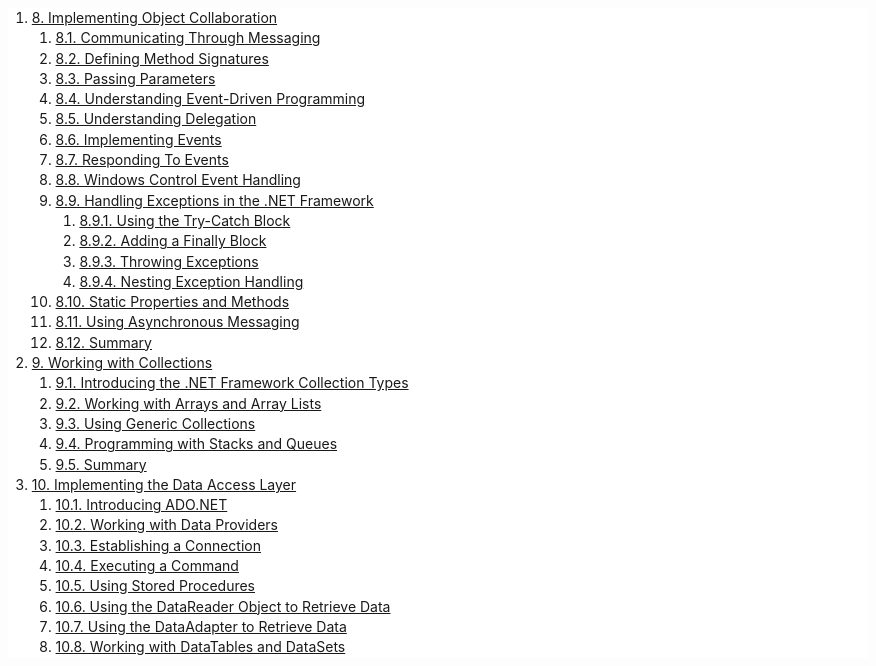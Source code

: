 1. [8. Implementing Object Collaboration](https://ebookreading.net/view/book/Beginning+C%23+Object-Oriented+Programming-EB9781430235309_13.html)
    1. [8.1. Communicating Through Messaging](https://ebookreading.net/view/book/Beginning+C%23+Object-Oriented+Programming-EB9781430235309_13.html#communicating_throu)
    1. [8.2. Defining Method Signatures](https://ebookreading.net/view/book/Beginning+C%23+Object-Oriented+Programming-EB9781430235309_13.html#defining_method_sig)
    1. [8.3. Passing Parameters](https://ebookreading.net/view/book/Beginning+C%23+Object-Oriented+Programming-EB9781430235309_13.html#passing_parameters)
    1. [8.4. Understanding Event-Driven Programming](https://ebookreading.net/view/book/Beginning+C%23+Object-Oriented+Programming-EB9781430235309_13.html#understanding_event)
    1. [8.5. Understanding Delegation](https://ebookreading.net/view/book/Beginning+C%23+Object-Oriented+Programming-EB9781430235309_13.html#understanding_deleg)
    1. [8.6. Implementing Events](https://ebookreading.net/view/book/Beginning+C%23+Object-Oriented+Programming-EB9781430235309_13.html#implementing_events)
    1. [8.7. Responding To Events](https://ebookreading.net/view/book/Beginning+C%23+Object-Oriented+Programming-EB9781430235309_13.html#responding_to_event)
    1. [8.8. Windows Control Event Handling](https://ebookreading.net/view/book/Beginning+C%23+Object-Oriented+Programming-EB9781430235309_13.html#windows_control_eve)
    1. [8.9. Handling Exceptions in the .NET Framework](https://ebookreading.net/view/book/Beginning+C%23+Object-Oriented+Programming-EB9781430235309_13.html#handling_exceptions)
        1. [8.9.1. Using the Try-Catch Block](https://ebookreading.net/view/book/Beginning+C%23+Object-Oriented+Programming-EB9781430235309_13.html#using_the_try-catch)
        1. [8.9.2. Adding a Finally Block](https://ebookreading.net/view/book/Beginning+C%23+Object-Oriented+Programming-EB9781430235309_13.html#adding_a_finally_bl)
        1. [8.9.3. Throwing Exceptions](https://ebookreading.net/view/book/Beginning+C%23+Object-Oriented+Programming-EB9781430235309_13.html#throwing_exceptions)
        1. [8.9.4. Nesting Exception Handling](https://ebookreading.net/view/book/Beginning+C%23+Object-Oriented+Programming-EB9781430235309_13.html#nesting_exception_h)
    1. [8.10. Static Properties and Methods](https://ebookreading.net/view/book/Beginning+C%23+Object-Oriented+Programming-EB9781430235309_13.html#static_properties_a)
    1. [8.11. Using Asynchronous Messaging](https://ebookreading.net/view/book/Beginning+C%23+Object-Oriented+Programming-EB9781430235309_13.html#using_asynchronous_)
    1. [8.12. Summary](https://ebookreading.net/view/book/Beginning+C%23+Object-Oriented+Programming-EB9781430235309_13.html#summary-010)
1. [9. Working with Collections](https://ebookreading.net/view/book/Beginning+C%23+Object-Oriented+Programming-EB9781430235309_14.html)
    1. [9.1. Introducing the .NET Framework Collection Types](https://ebookreading.net/view/book/Beginning+C%23+Object-Oriented+Programming-EB9781430235309_14.html#introducing_the_.ne)
    1. [9.2. Working with Arrays and Array Lists](https://ebookreading.net/view/book/Beginning+C%23+Object-Oriented+Programming-EB9781430235309_14.html#working_with_arrays)
    1. [9.3. Using Generic Collections](https://ebookreading.net/view/book/Beginning+C%23+Object-Oriented+Programming-EB9781430235309_14.html#using_generic_colle)
    1. [9.4. Programming with Stacks and Queues](https://ebookreading.net/view/book/Beginning+C%23+Object-Oriented+Programming-EB9781430235309_14.html#programming_with_st)
    1. [9.5. Summary](https://ebookreading.net/view/book/Beginning+C%23+Object-Oriented+Programming-EB9781430235309_14.html#summary-011)
1. [10. Implementing the Data Access Layer](https://ebookreading.net/view/book/Beginning+C%23+Object-Oriented+Programming-EB9781430235309_15.html)
    1. [10.1. Introducing ADO.NET](https://ebookreading.net/view/book/Beginning+C%23+Object-Oriented+Programming-EB9781430235309_15.html#introducing_ado.net)
    1. [10.2. Working with Data Providers](https://ebookreading.net/view/book/Beginning+C%23+Object-Oriented+Programming-EB9781430235309_15.html#working_with_data_p)
    1. [10.3. Establishing a Connection](https://ebookreading.net/view/book/Beginning+C%23+Object-Oriented+Programming-EB9781430235309_15.html#establishing_a_conn)
    1. [10.4. Executing a Command](https://ebookreading.net/view/book/Beginning+C%23+Object-Oriented+Programming-EB9781430235309_15.html#executing_a_command)
    1. [10.5. Using Stored Procedures](https://ebookreading.net/view/book/Beginning+C%23+Object-Oriented+Programming-EB9781430235309_15.html#using_stored_proced)
    1. [10.6. Using the DataReader Object to Retrieve Data](https://ebookreading.net/view/book/Beginning+C%23+Object-Oriented+Programming-EB9781430235309_15.html#using_the_datareade)
    1. [10.7. Using the DataAdapter to Retrieve Data](https://ebookreading.net/view/book/Beginning+C%23+Object-Oriented+Programming-EB9781430235309_15.html#using_the_dataadapt)
    1. [10.8. Working with DataTables and DataSets](https://ebookreading.net/view/book/Beginning+C%23+Object-Oriented+Programming-EB9781430235309_15.html#working_with_datata)